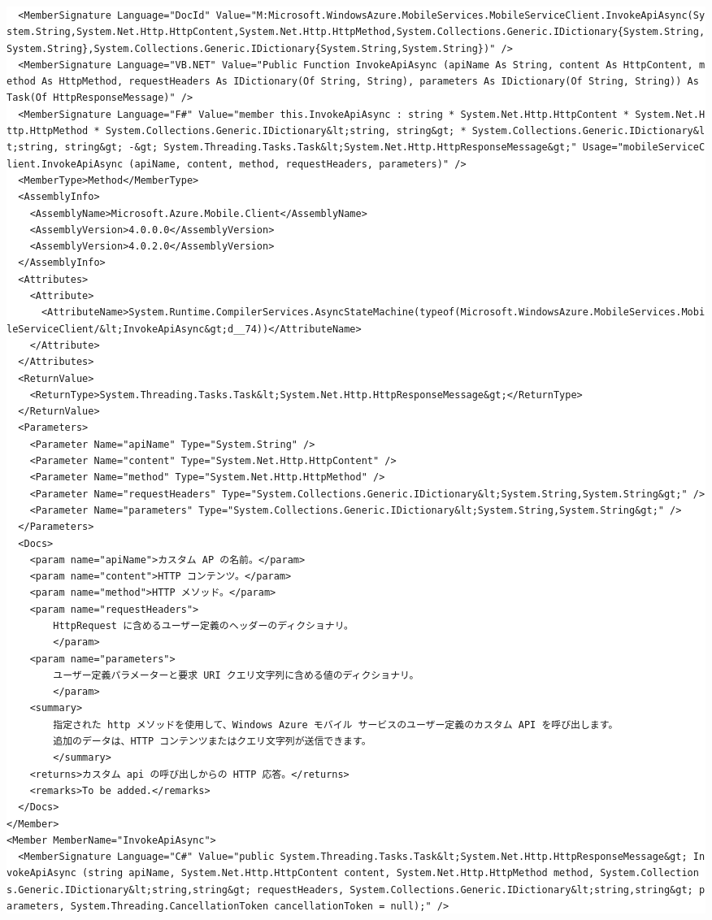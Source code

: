       <MemberSignature Language="DocId" Value="M:Microsoft.WindowsAzure.MobileServices.MobileServiceClient.InvokeApiAsync(System.String,System.Net.Http.HttpContent,System.Net.Http.HttpMethod,System.Collections.Generic.IDictionary{System.String,System.String},System.Collections.Generic.IDictionary{System.String,System.String})" />
      <MemberSignature Language="VB.NET" Value="Public Function InvokeApiAsync (apiName As String, content As HttpContent, method As HttpMethod, requestHeaders As IDictionary(Of String, String), parameters As IDictionary(Of String, String)) As Task(Of HttpResponseMessage)" />
      <MemberSignature Language="F#" Value="member this.InvokeApiAsync : string * System.Net.Http.HttpContent * System.Net.Http.HttpMethod * System.Collections.Generic.IDictionary&lt;string, string&gt; * System.Collections.Generic.IDictionary&lt;string, string&gt; -&gt; System.Threading.Tasks.Task&lt;System.Net.Http.HttpResponseMessage&gt;" Usage="mobileServiceClient.InvokeApiAsync (apiName, content, method, requestHeaders, parameters)" />
      <MemberType>Method</MemberType>
      <AssemblyInfo>
        <AssemblyName>Microsoft.Azure.Mobile.Client</AssemblyName>
        <AssemblyVersion>4.0.0.0</AssemblyVersion>
        <AssemblyVersion>4.0.2.0</AssemblyVersion>
      </AssemblyInfo>
      <Attributes>
        <Attribute>
          <AttributeName>System.Runtime.CompilerServices.AsyncStateMachine(typeof(Microsoft.WindowsAzure.MobileServices.MobileServiceClient/&lt;InvokeApiAsync&gt;d__74))</AttributeName>
        </Attribute>
      </Attributes>
      <ReturnValue>
        <ReturnType>System.Threading.Tasks.Task&lt;System.Net.Http.HttpResponseMessage&gt;</ReturnType>
      </ReturnValue>
      <Parameters>
        <Parameter Name="apiName" Type="System.String" />
        <Parameter Name="content" Type="System.Net.Http.HttpContent" />
        <Parameter Name="method" Type="System.Net.Http.HttpMethod" />
        <Parameter Name="requestHeaders" Type="System.Collections.Generic.IDictionary&lt;System.String,System.String&gt;" />
        <Parameter Name="parameters" Type="System.Collections.Generic.IDictionary&lt;System.String,System.String&gt;" />
      </Parameters>
      <Docs>
        <param name="apiName">カスタム AP の名前。</param>
        <param name="content">HTTP コンテンツ。</param>
        <param name="method">HTTP メソッド。</param>
        <param name="requestHeaders">
            HttpRequest に含めるユーザー定義のヘッダーのディクショナリ。
            </param>
        <param name="parameters">
            ユーザー定義パラメーターと要求 URI クエリ文字列に含める値のディクショナリ。
            </param>
        <summary>
            指定された http メソッドを使用して、Windows Azure モバイル サービスのユーザー定義のカスタム API を呼び出します。
            追加のデータは、HTTP コンテンツまたはクエリ文字列が送信できます。
            </summary>
        <returns>カスタム api の呼び出しからの HTTP 応答。</returns>
        <remarks>To be added.</remarks>
      </Docs>
    </Member>
    <Member MemberName="InvokeApiAsync">
      <MemberSignature Language="C#" Value="public System.Threading.Tasks.Task&lt;System.Net.Http.HttpResponseMessage&gt; InvokeApiAsync (string apiName, System.Net.Http.HttpContent content, System.Net.Http.HttpMethod method, System.Collections.Generic.IDictionary&lt;string,string&gt; requestHeaders, System.Collections.Generic.IDictionary&lt;string,string&gt; parameters, System.Threading.CancellationToken cancellationToken = null);" />